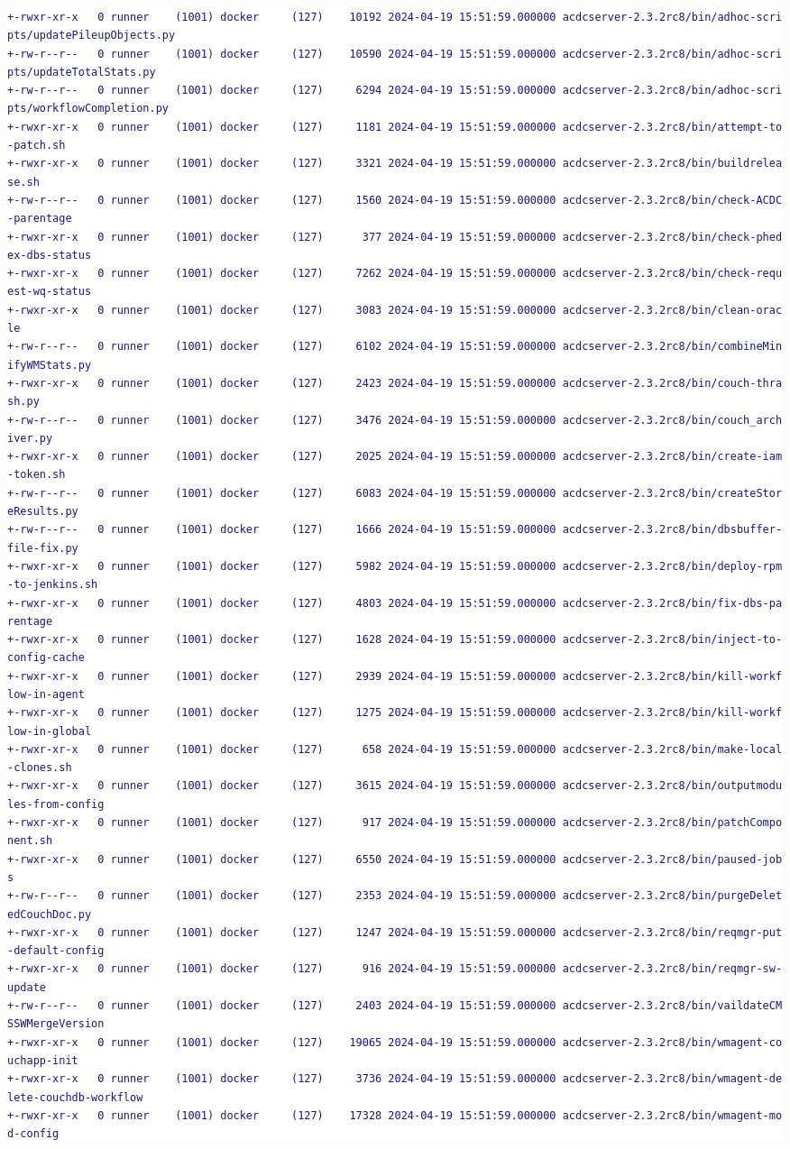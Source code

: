 ```diff
+-rwxr-xr-x   0 runner    (1001) docker     (127)    10192 2024-04-19 15:51:59.000000 acdcserver-2.3.2rc8/bin/adhoc-scripts/updatePileupObjects.py
+-rw-r--r--   0 runner    (1001) docker     (127)    10590 2024-04-19 15:51:59.000000 acdcserver-2.3.2rc8/bin/adhoc-scripts/updateTotalStats.py
+-rw-r--r--   0 runner    (1001) docker     (127)     6294 2024-04-19 15:51:59.000000 acdcserver-2.3.2rc8/bin/adhoc-scripts/workflowCompletion.py
+-rwxr-xr-x   0 runner    (1001) docker     (127)     1181 2024-04-19 15:51:59.000000 acdcserver-2.3.2rc8/bin/attempt-to-patch.sh
+-rwxr-xr-x   0 runner    (1001) docker     (127)     3321 2024-04-19 15:51:59.000000 acdcserver-2.3.2rc8/bin/buildrelease.sh
+-rw-r--r--   0 runner    (1001) docker     (127)     1560 2024-04-19 15:51:59.000000 acdcserver-2.3.2rc8/bin/check-ACDC-parentage
+-rwxr-xr-x   0 runner    (1001) docker     (127)      377 2024-04-19 15:51:59.000000 acdcserver-2.3.2rc8/bin/check-phedex-dbs-status
+-rwxr-xr-x   0 runner    (1001) docker     (127)     7262 2024-04-19 15:51:59.000000 acdcserver-2.3.2rc8/bin/check-request-wq-status
+-rwxr-xr-x   0 runner    (1001) docker     (127)     3083 2024-04-19 15:51:59.000000 acdcserver-2.3.2rc8/bin/clean-oracle
+-rw-r--r--   0 runner    (1001) docker     (127)     6102 2024-04-19 15:51:59.000000 acdcserver-2.3.2rc8/bin/combineMinifyWMStats.py
+-rwxr-xr-x   0 runner    (1001) docker     (127)     2423 2024-04-19 15:51:59.000000 acdcserver-2.3.2rc8/bin/couch-thrash.py
+-rw-r--r--   0 runner    (1001) docker     (127)     3476 2024-04-19 15:51:59.000000 acdcserver-2.3.2rc8/bin/couch_archiver.py
+-rwxr-xr-x   0 runner    (1001) docker     (127)     2025 2024-04-19 15:51:59.000000 acdcserver-2.3.2rc8/bin/create-iam-token.sh
+-rw-r--r--   0 runner    (1001) docker     (127)     6083 2024-04-19 15:51:59.000000 acdcserver-2.3.2rc8/bin/createStoreResults.py
+-rw-r--r--   0 runner    (1001) docker     (127)     1666 2024-04-19 15:51:59.000000 acdcserver-2.3.2rc8/bin/dbsbuffer-file-fix.py
+-rwxr-xr-x   0 runner    (1001) docker     (127)     5982 2024-04-19 15:51:59.000000 acdcserver-2.3.2rc8/bin/deploy-rpm-to-jenkins.sh
+-rwxr-xr-x   0 runner    (1001) docker     (127)     4803 2024-04-19 15:51:59.000000 acdcserver-2.3.2rc8/bin/fix-dbs-parentage
+-rwxr-xr-x   0 runner    (1001) docker     (127)     1628 2024-04-19 15:51:59.000000 acdcserver-2.3.2rc8/bin/inject-to-config-cache
+-rwxr-xr-x   0 runner    (1001) docker     (127)     2939 2024-04-19 15:51:59.000000 acdcserver-2.3.2rc8/bin/kill-workflow-in-agent
+-rwxr-xr-x   0 runner    (1001) docker     (127)     1275 2024-04-19 15:51:59.000000 acdcserver-2.3.2rc8/bin/kill-workflow-in-global
+-rwxr-xr-x   0 runner    (1001) docker     (127)      658 2024-04-19 15:51:59.000000 acdcserver-2.3.2rc8/bin/make-local-clones.sh
+-rwxr-xr-x   0 runner    (1001) docker     (127)     3615 2024-04-19 15:51:59.000000 acdcserver-2.3.2rc8/bin/outputmodules-from-config
+-rwxr-xr-x   0 runner    (1001) docker     (127)      917 2024-04-19 15:51:59.000000 acdcserver-2.3.2rc8/bin/patchComponent.sh
+-rwxr-xr-x   0 runner    (1001) docker     (127)     6550 2024-04-19 15:51:59.000000 acdcserver-2.3.2rc8/bin/paused-jobs
+-rw-r--r--   0 runner    (1001) docker     (127)     2353 2024-04-19 15:51:59.000000 acdcserver-2.3.2rc8/bin/purgeDeletedCouchDoc.py
+-rwxr-xr-x   0 runner    (1001) docker     (127)     1247 2024-04-19 15:51:59.000000 acdcserver-2.3.2rc8/bin/reqmgr-put-default-config
+-rwxr-xr-x   0 runner    (1001) docker     (127)      916 2024-04-19 15:51:59.000000 acdcserver-2.3.2rc8/bin/reqmgr-sw-update
+-rw-r--r--   0 runner    (1001) docker     (127)     2403 2024-04-19 15:51:59.000000 acdcserver-2.3.2rc8/bin/vaildateCMSSWMergeVersion
+-rwxr-xr-x   0 runner    (1001) docker     (127)    19065 2024-04-19 15:51:59.000000 acdcserver-2.3.2rc8/bin/wmagent-couchapp-init
+-rwxr-xr-x   0 runner    (1001) docker     (127)     3736 2024-04-19 15:51:59.000000 acdcserver-2.3.2rc8/bin/wmagent-delete-couchdb-workflow
+-rwxr-xr-x   0 runner    (1001) docker     (127)    17328 2024-04-19 15:51:59.000000 acdcserver-2.3.2rc8/bin/wmagent-mod-config
```